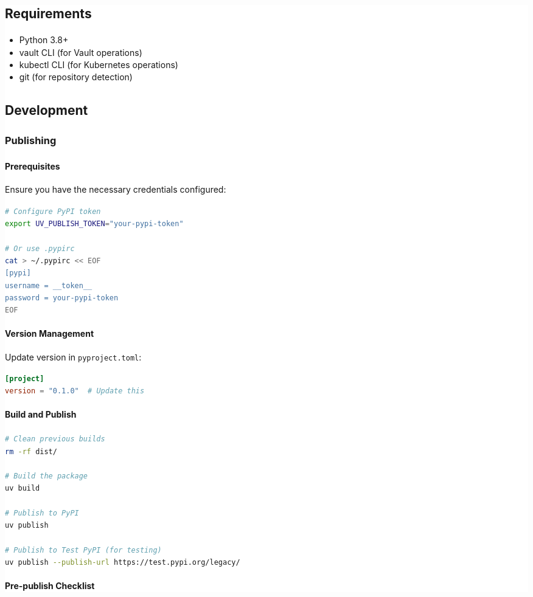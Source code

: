 ## Requirements

- Python 3.8+
- vault CLI (for Vault operations)
- kubectl CLI (for Kubernetes operations)
- git (for repository detection)

## Development

### Publishing

#### Prerequisites

Ensure you have the necessary credentials configured:

```bash
# Configure PyPI token
export UV_PUBLISH_TOKEN="your-pypi-token"

# Or use .pypirc
cat > ~/.pypirc << EOF
[pypi]
username = __token__
password = your-pypi-token
EOF
```

#### Version Management

Update version in `pyproject.toml`:

```toml
[project]
version = "0.1.0"  # Update this
```

#### Build and Publish

```bash
# Clean previous builds
rm -rf dist/

# Build the package
uv build

# Publish to PyPI
uv publish

# Publish to Test PyPI (for testing)
uv publish --publish-url https://test.pypi.org/legacy/
```

#### Pre-publish Checklist
